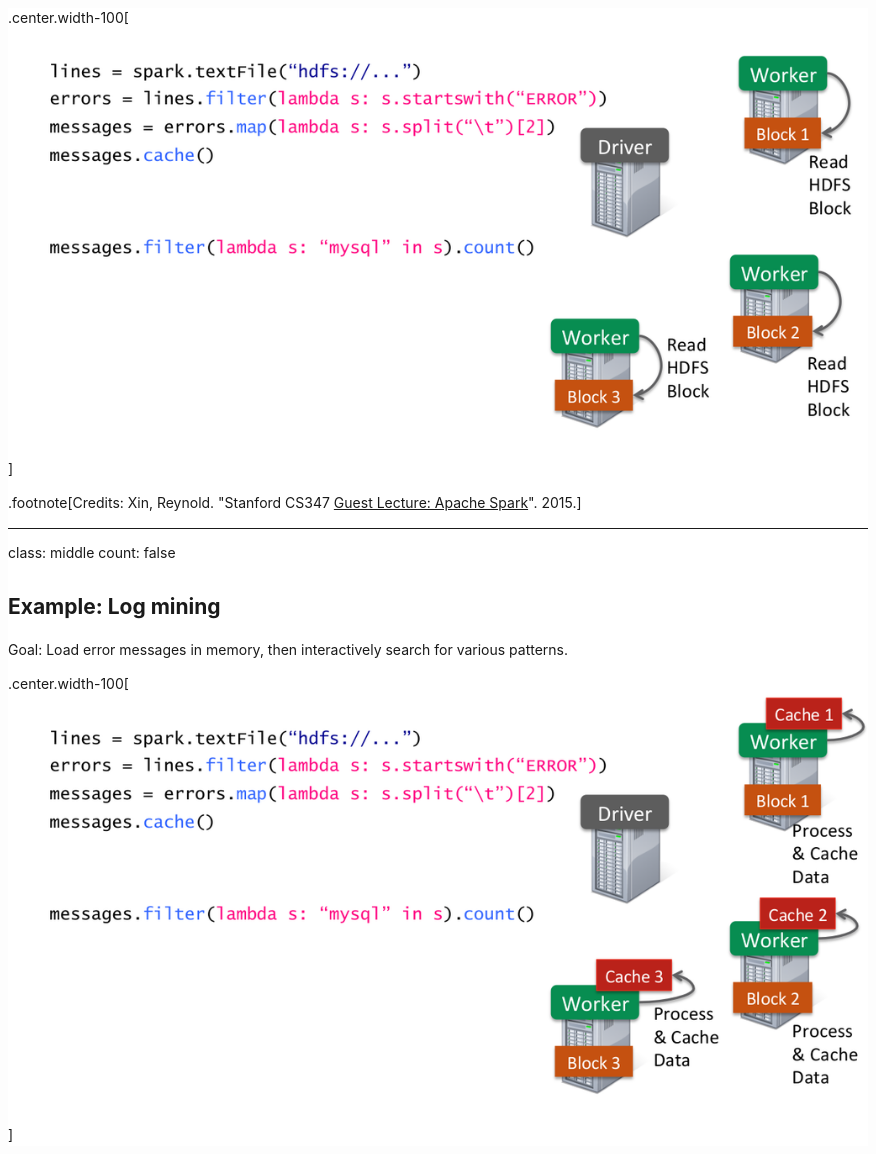 .center.width-100[![](figures/lec7/spark-ex3.png)]

.footnote[Credits: Xin, Reynold. "Stanford CS347 [Guest Lecture: Apache Spark](https://www.slideshare.net/rxin/stanford-cs347-guest-lecture-apache-spark)". 2015.]

---

class: middle
count: false

## Example: Log mining

Goal: Load error messages in memory, then interactively search for various patterns.

.center.width-100[![](figures/lec7/spark-ex4.png)]
